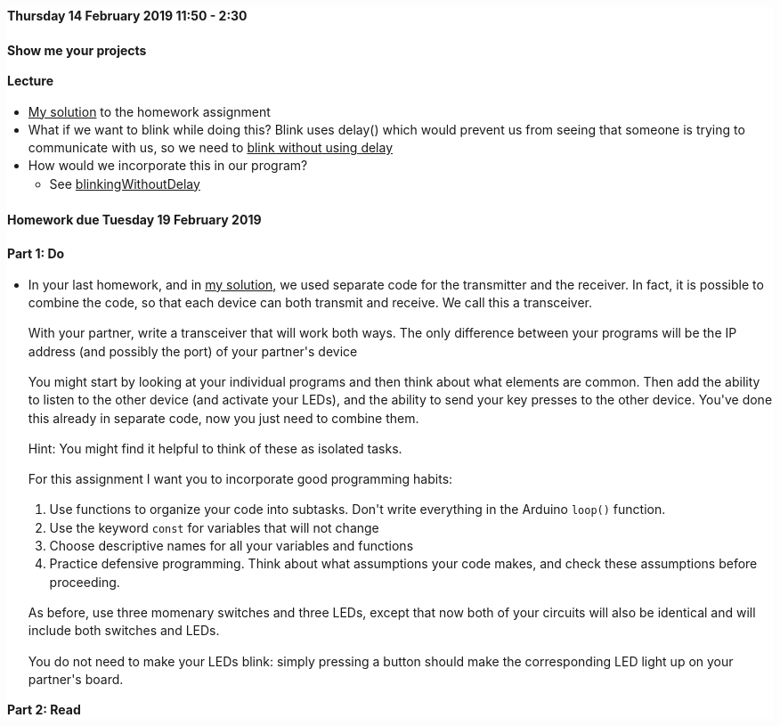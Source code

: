 #### Thursday 14 February 2019 11:50 - 2:30

**Show me your projects**

**Lecture**
- [My
	solution](https://github.com/michaelshiloh/resourcesForClasses/tree/master/src/arduinoSketches/threeButtonsToThreeLEDSUDP/basic) to the homework assignment 
- What if we want to blink while doing this? Blink uses delay() which would
	prevent us from seeing that someone is trying to communicate with us, so we
	need to [blink without using
	delay](https://www.arduino.cc/en/tutorial/BlinkWithoutDelay)
- How would we incorporate this in our program?
	- See [blinkingWithoutDelay](https://github.com/michaelshiloh/resourcesForClasses/tree/master/src/arduinoSketches/threeButtonsToThreeLEDSUDP/blinkingWithoutDelay)

#### Homework due Tuesday 19 February 2019

**Part 1: Do**

- In your last homework, and in [my
	solution](https://github.com/michaelshiloh/resourcesForClasses/tree/master/src/arduinoSketches/threeButtonsToThreeLEDSUDP/basic), we used separate
	code for the transmitter and the receiver. In fact, it is possible to
	combine the code, so that each device can both transmit and receive. We call
	this a transceiver.

	With your partner, write a transceiver that will work both ways. 
	The only difference between your programs will be
	the IP address (and possibly the port) of your partner's device

	You might start by looking at your individual programs
	and then think about what elements are common. Then add the ability to
	listen to the other device (and activate your LEDs), 
	and the ability to send your key presses to the other device. You've done
	this already in separate code, now you just need to combine them.

	Hint: You might find it helpful to think of these as isolated tasks. 

	For this assignment I want you to incorporate good programming habits:

	1. Use functions to organize your code into subtasks. Don't write everything
		 in the Arduino ```loop()``` function.
	1. Use the keyword ```const``` for variables that will not change
	1. Choose descriptive names for all your variables and functions
	1. Practice defensive programming. Think about what assumptions your
		 code makes, and check these assumptions before proceeding.
	
	As before, use three momenary switches and three LEDs, except that now both
	of your circuits will also be identical and will include both switches
	and LEDs.

	You do not need to make your LEDs blink: simply pressing a button
	should make the corresponding LED light up on your partner's board.

**Part 2: Read**
